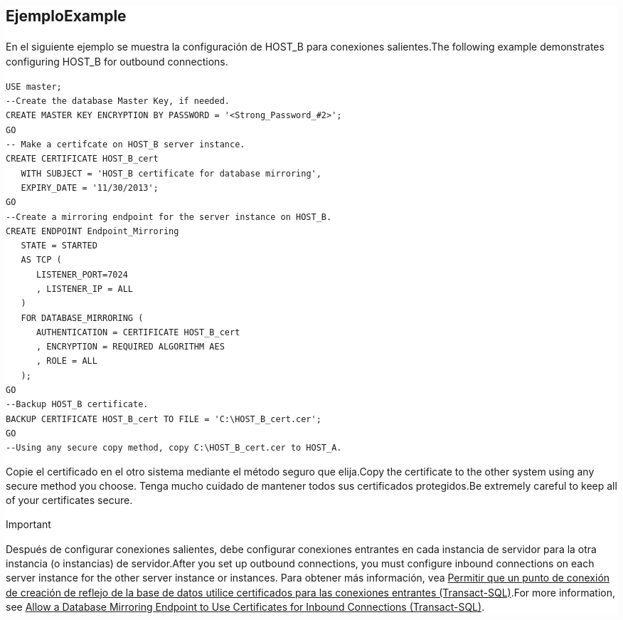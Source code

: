 ## <a name="example"></a><span data-ttu-id="4dae3-146">Ejemplo</span><span class="sxs-lookup"><span data-stu-id="4dae3-146">Example</span></span>  
 <span data-ttu-id="4dae3-147">En el siguiente ejemplo se muestra la configuración de HOST_B para conexiones salientes.</span><span class="sxs-lookup"><span data-stu-id="4dae3-147">The following example demonstrates configuring HOST_B for outbound connections.</span></span>  
  
```  
USE master;  
--Create the database Master Key, if needed.  
CREATE MASTER KEY ENCRYPTION BY PASSWORD = '<Strong_Password_#2>';  
GO  
-- Make a certifcate on HOST_B server instance.  
CREATE CERTIFICATE HOST_B_cert   
   WITH SUBJECT = 'HOST_B certificate for database mirroring',   
   EXPIRY_DATE = '11/30/2013';  
GO  
--Create a mirroring endpoint for the server instance on HOST_B.  
CREATE ENDPOINT Endpoint_Mirroring  
   STATE = STARTED  
   AS TCP (  
      LISTENER_PORT=7024  
      , LISTENER_IP = ALL  
   )   
   FOR DATABASE_MIRRORING (   
      AUTHENTICATION = CERTIFICATE HOST_B_cert  
      , ENCRYPTION = REQUIRED ALGORITHM AES  
      , ROLE = ALL  
   );  
GO  
--Backup HOST_B certificate.  
BACKUP CERTIFICATE HOST_B_cert TO FILE = 'C:\HOST_B_cert.cer';  
GO   
--Using any secure copy method, copy C:\HOST_B_cert.cer to HOST_A.  
```  
  
 <span data-ttu-id="4dae3-148">Copie el certificado en el otro sistema mediante el método seguro que elija.</span><span class="sxs-lookup"><span data-stu-id="4dae3-148">Copy the certificate to the other system using any secure method you choose.</span></span> <span data-ttu-id="4dae3-149">Tenga mucho cuidado de mantener todos sus certificados protegidos.</span><span class="sxs-lookup"><span data-stu-id="4dae3-149">Be extremely careful to keep all of your certificates secure.</span></span>  
  
> [!IMPORTANT]  
>  <span data-ttu-id="4dae3-150">Después de configurar conexiones salientes, debe configurar conexiones entrantes en cada instancia de servidor para la otra instancia (o instancias) de servidor.</span><span class="sxs-lookup"><span data-stu-id="4dae3-150">After you set up outbound connections, you must configure inbound connections on each server instance for the other server instance or instances.</span></span> <span data-ttu-id="4dae3-151">Para obtener más información, vea [Permitir que un punto de conexión de creación de reflejo de la base de datos utilice certificados para las conexiones entrantes &#40;Transact-SQL&#41;](database-mirroring-use-certificates-for-inbound-connections.md).</span><span class="sxs-lookup"><span data-stu-id="4dae3-151">For more information, see [Allow a Database Mirroring Endpoint to Use Certificates for Inbound Connections &#40;Transact-SQL&#41;](database-mirroring-use-certificates-for-inbound-connections.md).</span></span>  
  